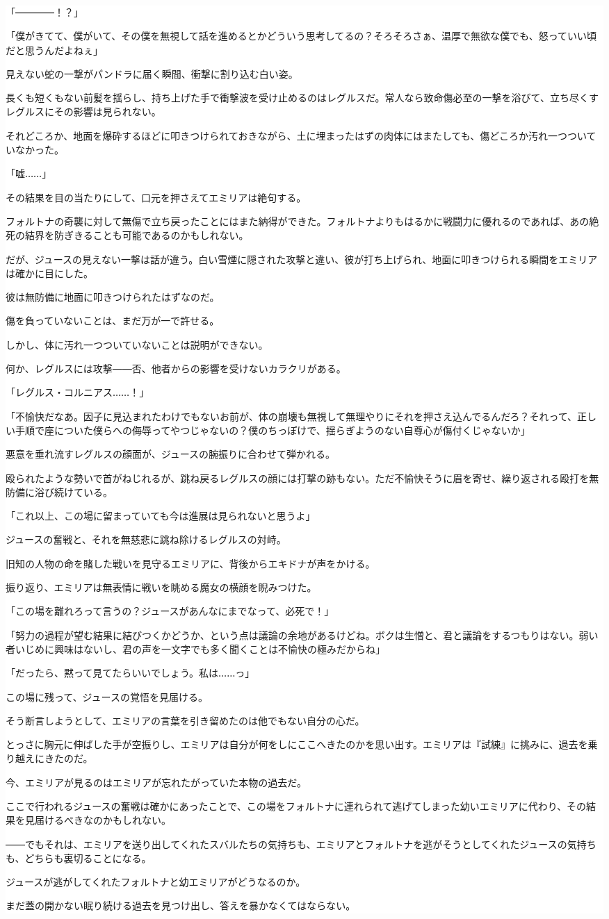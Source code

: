 「――――！？」

「僕がきてて、僕がいて、その僕を無視して話を進めるとかどういう思考してるの？そろそろさぁ、温厚で無欲な僕でも、怒っていい頃だと思うんだよねぇ」

見えない蛇の一撃がパンドラに届く瞬間、衝撃に割り込む白い姿。

長くも短くもない前髪を揺らし、持ち上げた手で衝撃波を受け止めるのはレグルスだ。常人なら致命傷必至の一撃を浴びて、立ち尽くすレグルスにその影響は見られない。

それどころか、地面を爆砕するほどに叩きつけられておきながら、土に埋まったはずの肉体にはまたしても、傷どころか汚れ一つついていなかった。

「嘘……」

その結果を目の当たりにして、口元を押さえてエミリアは絶句する。

フォルトナの奇襲に対して無傷で立ち戻ったことにはまた納得ができた。フォルトナよりもはるかに戦闘力に優れるのであれば、あの絶死の結界を防ぎきることも可能であるのかもしれない。

だが、ジュースの見えない一撃は話が違う。白い雪煙に隠された攻撃と違い、彼が打ち上げられ、地面に叩きつけられる瞬間をエミリアは確かに目にした。

彼は無防備に地面に叩きつけられたはずなのだ。

傷を負っていないことは、まだ万が一で許せる。

しかし、体に汚れ一つついていないことは説明ができない。

何か、レグルスには攻撃――否、他者からの影響を受けないカラクリがある。

「レグルス・コルニアス……！」

「不愉快だなあ。因子に見込まれたわけでもないお前が、体の崩壊も無視して無理やりにそれを押さえ込んでるんだろ？それって、正しい手順で座についた僕らへの侮辱ってやつじゃないの？僕のちっぽけで、揺らぎようのない自尊心が傷付くじゃないか」

悪意を垂れ流すレグルスの顔面が、ジュースの腕振りに合わせて弾かれる。

殴られたような勢いで首がねじれるが、跳ね戻るレグルスの顔には打撃の跡もない。ただ不愉快そうに眉を寄せ、繰り返される殴打を無防備に浴び続けている。

「これ以上、この場に留まっていても今は進展は見られないと思うよ」

ジュースの奮戦と、それを無慈悲に跳ね除けるレグルスの対峙。

旧知の人物の命を賭した戦いを見守るエミリアに、背後からエキドナが声をかける。

振り返り、エミリアは無表情に戦いを眺める魔女の横顔を睨みつけた。

「この場を離れろって言うの？ジュースがあんなにまでなって、必死で！」

「努力の過程が望む結果に結びつくかどうか、という点は議論の余地があるけどね。ボクは生憎と、君と議論をするつもりはない。弱い者いじめに興味はないし、君の声を一文字でも多く聞くことは不愉快の極みだからね」

「だったら、黙って見てたらいいでしょう。私は……っ」

この場に残って、ジュースの覚悟を見届ける。

そう断言しようとして、エミリアの言葉を引き留めたのは他でもない自分の心だ。

とっさに胸元に伸ばした手が空振りし、エミリアは自分が何をしにここへきたのかを思い出す。エミリアは『試練』に挑みに、過去を乗り越えにきたのだ。

今、エミリアが見るのはエミリアが忘れたがっていた本物の過去だ。

ここで行われるジュースの奮戦は確かにあったことで、この場をフォルトナに連れられて逃げてしまった幼いエミリアに代わり、その結果を見届けるべきなのかもしれない。

――でもそれは、エミリアを送り出してくれたスバルたちの気持ちも、エミリアとフォルトナを逃がそうとしてくれたジュースの気持ちも、どちらも裏切ることになる。

ジュースが逃がしてくれたフォルトナと幼エミリアがどうなるのか。

まだ蓋の開かない眠り続ける過去を見つけ出し、答えを暴かなくてはならない。
